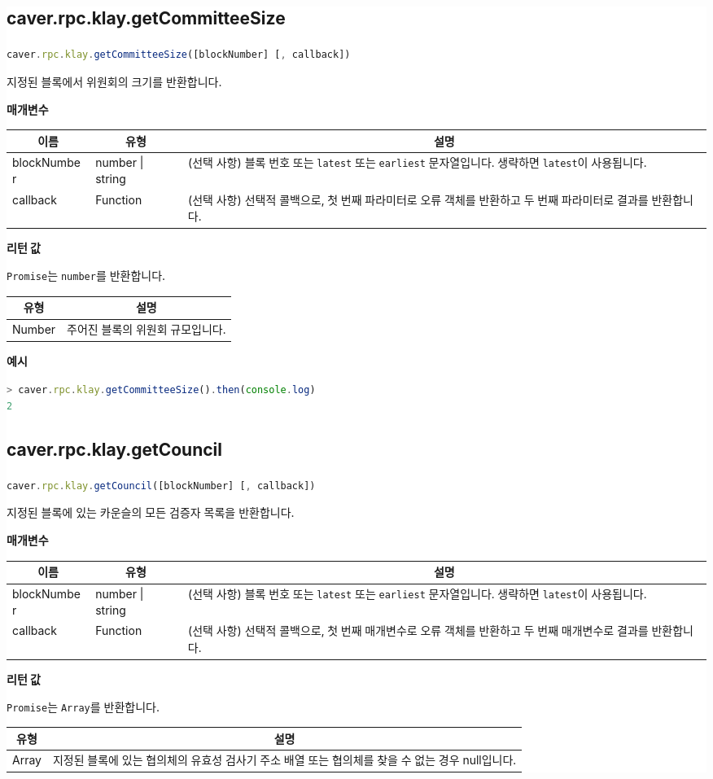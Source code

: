 ## caver.rpc.klay.getCommitteeSize <a href="#caver-rpc-klay-getcommitteesize" id="caver-rpc-klay-getcommitteesize"></a>

```javascript
caver.rpc.klay.getCommitteeSize([blockNumber] [, callback])
```

지정된 블록에서 위원회의 크기를 반환합니다.

**매개변수**

| 이름          | 유형               | 설명                                                                                       |
| ----------- | ---------------- | ---------------------------------------------------------------------------------------- |
| blockNumber | number \| string | (선택 사항) 블록 번호 또는 `latest` 또는 `earliest` 문자열입니다. 생략하면 `latest`이 사용됩니다. |
| callback    | Function         | (선택 사항) 선택적 콜백으로, 첫 번째 파라미터로 오류 객체를 반환하고 두 번째 파라미터로 결과를 반환합니다.        |

**리턴 값**

`Promise`는 `number`를 반환합니다.

| 유형     | 설명                 |
| ------ | ------------------ |
| Number | 주어진 블록의 위원회 규모입니다. |

**예시**

```javascript
> caver.rpc.klay.getCommitteeSize().then(console.log)
2
```

## caver.rpc.klay.getCouncil <a href="#caver-rpc-klay-getcouncil" id="caver-rpc-klay-getcouncil"></a>

```javascript
caver.rpc.klay.getCouncil([blockNumber] [, callback])
```

지정된 블록에 있는 카운슬의 모든 검증자 목록을 반환합니다.

**매개변수**

| 이름          | 유형               | 설명                                                                                       |
| ----------- | ---------------- | ---------------------------------------------------------------------------------------- |
| blockNumber | number \| string | (선택 사항) 블록 번호 또는 `latest` 또는 `earliest` 문자열입니다. 생략하면 `latest`이 사용됩니다. |
| callback    | Function         | (선택 사항) 선택적 콜백으로, 첫 번째 매개변수로 오류 객체를 반환하고 두 번째 매개변수로 결과를 반환합니다.        |

**리턴 값**

`Promise`는 `Array`를 반환합니다.

| 유형    | 설명                                                        |
| ----- | --------------------------------------------------------- |
| Array | 지정된 블록에 있는 협의체의 유효성 검사기 주소 배열 또는 협의체를 찾을 수 없는 경우 null입니다. |
